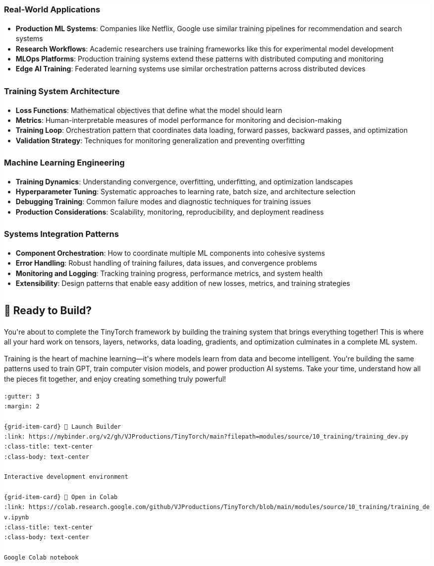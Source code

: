 ### Real-World Applications
- **Production ML Systems**: Companies like Netflix, Google use similar training pipelines for recommendation and search systems
- **Research Workflows**: Academic researchers use training frameworks like this for experimental model development
- **MLOps Platforms**: Production training systems extend these patterns with distributed computing and monitoring
- **Edge AI Training**: Federated learning systems use similar orchestration patterns across distributed devices

### Training System Architecture
- **Loss Functions**: Mathematical objectives that define what the model should learn
- **Metrics**: Human-interpretable measures of model performance for monitoring and decision-making
- **Training Loop**: Orchestration pattern that coordinates data loading, forward passes, backward passes, and optimization
- **Validation Strategy**: Techniques for monitoring generalization and preventing overfitting

### Machine Learning Engineering
- **Training Dynamics**: Understanding convergence, overfitting, underfitting, and optimization landscapes
- **Hyperparameter Tuning**: Systematic approaches to learning rate, batch size, and architecture selection
- **Debugging Training**: Common failure modes and diagnostic techniques for training issues
- **Production Considerations**: Scalability, monitoring, reproducibility, and deployment readiness

### Systems Integration Patterns
- **Component Orchestration**: How to coordinate multiple ML components into cohesive systems
- **Error Handling**: Robust handling of training failures, data issues, and convergence problems
- **Monitoring and Logging**: Tracking training progress, performance metrics, and system health
- **Extensibility**: Design patterns that enable easy addition of new losses, metrics, and training strategies

## 🎉 Ready to Build?

You're about to complete the TinyTorch framework by building the training system that brings everything together! This is where all your hard work on tensors, layers, networks, data loading, gradients, and optimization culminates in a complete ML system.

Training is the heart of machine learning—it's where models learn from data and become intelligent. You're building the same patterns used to train GPT, train computer vision models, and power production AI systems. Take your time, understand how all the pieces fit together, and enjoy creating something truly powerful!

```{grid} 3
:gutter: 3
:margin: 2

{grid-item-card} 🚀 Launch Builder
:link: https://mybinder.org/v2/gh/VJProductions/TinyTorch/main?filepath=modules/source/10_training/training_dev.py
:class-title: text-center
:class-body: text-center

Interactive development environment

{grid-item-card} 📓 Open in Colab  
:link: https://colab.research.google.com/github/VJProductions/TinyTorch/blob/main/modules/source/10_training/training_dev.ipynb
:class-title: text-center
:class-body: text-center

Google Colab notebook

```